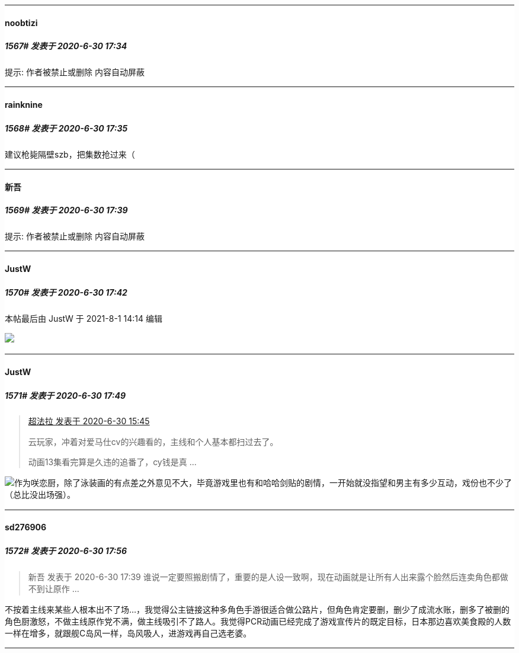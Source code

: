 *****

####  noobtizi  
##### 1567#       发表于 2020-6-30 17:34

提示: 作者被禁止或删除 内容自动屏蔽

*****

####  rainknine  
##### 1568#       发表于 2020-6-30 17:35

建议枪毙隔壁szb，把集数抢过来（

*****

####  新吾  
##### 1569#       发表于 2020-6-30 17:39

提示: 作者被禁止或删除 内容自动屏蔽

*****

####  JustW  
##### 1570#       发表于 2020-6-30 17:42

 本帖最后由 JustW 于 2021-8-1 14:14 编辑 

<img src="https://static.saraba1st.com/image/smiley/face2017/015.png" referrerpolicy="no-referrer">

*****

####  JustW  
##### 1571#       发表于 2020-6-30 17:49

<blockquote><a href="httphttps://bbs.saraba1st.com/2b/forum.php?mod=redirect&amp;goto=findpost&amp;pid=48011719&amp;ptid=1811126" target="_blank">超法拉 发表于 2020-6-30 15:45</a>

云玩家，冲着对爱马仕cv的兴趣看的，主线和个人基本都扫过去了。

动画13集看完算是久违的追番了，cy钱是真 ...</blockquote>
<img src="https://static.saraba1st.com/image/smiley/face2017/067.png" referrerpolicy="no-referrer">作为咲恋厨，除了泳装画的有点差之外意见不大，毕竟游戏里也有和哈哈剑贴的剧情，一开始就没指望和男主有多少互动，戏份也不少了（总比没出场强）。

*****

####  sd276906  
##### 1572#       发表于 2020-6-30 17:56

<blockquote>新吾 发表于 2020-6-30 17:39
谁说一定要照搬剧情了，重要的是人设一致啊，现在动画就是让所有人出来露个脸然后连卖角色都做不到让原作 ...</blockquote>
不按着主线来某些人根本出不了场…，我觉得公主链接这种多角色手游很适合做公路片，但角色肯定要删，删少了成流水账，删多了被删的角色厨激怒，不做主线原作党不满，做主线吸引不了路人。我觉得PCR动画已经完成了游戏宣传片的既定目标，日本那边喜欢美食殿的人数一样在增多，就跟舰C岛风一样，岛风吸人，进游戏再自己选老婆。

*****
